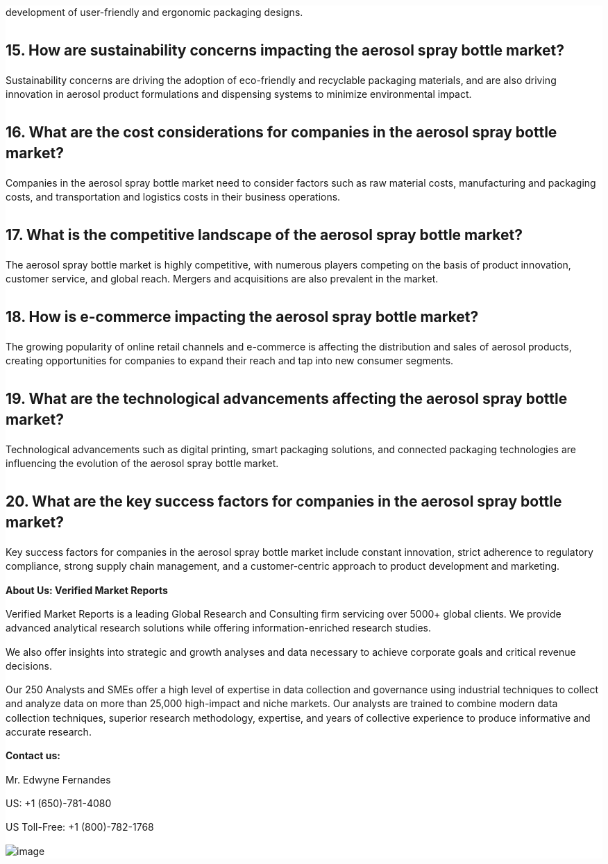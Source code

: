 development of user-friendly and ergonomic packaging designs.</p><h2>15. How are sustainability concerns impacting the aerosol spray bottle market?</h2><p>Sustainability concerns are driving the adoption of eco-friendly and recyclable packaging materials, and are also driving innovation in aerosol product formulations and dispensing systems to minimize environmental impact.</p><h2>16. What are the cost considerations for companies in the aerosol spray bottle market?</h2><p>Companies in the aerosol spray bottle market need to consider factors such as raw material costs, manufacturing and packaging costs, and transportation and logistics costs in their business operations.</p><h2>17. What is the competitive landscape of the aerosol spray bottle market?</h2><p>The aerosol spray bottle market is highly competitive, with numerous players competing on the basis of product innovation, customer service, and global reach. Mergers and acquisitions are also prevalent in the market.</p><h2>18. How is e-commerce impacting the aerosol spray bottle market?</h2><p>The growing popularity of online retail channels and e-commerce is affecting the distribution and sales of aerosol products, creating opportunities for companies to expand their reach and tap into new consumer segments.</p><h2>19. What are the technological advancements affecting the aerosol spray bottle market?</h2><p>Technological advancements such as digital printing, smart packaging solutions, and connected packaging technologies are influencing the evolution of the aerosol spray bottle market.</p><h2>20. What are the key success factors for companies in the aerosol spray bottle market?</h2><p>Key success factors for companies in the aerosol spray bottle market include constant innovation, strict adherence to regulatory compliance, strong supply chain management, and a customer-centric approach to product development and marketing.</p></body></html></h3><p id="" class=""><strong>About Us: Verified Market Reports</strong></p><p id="" class="">Verified Market Reports is a leading Global Research and Consulting firm servicing over 5000+ global clients. We provide advanced analytical research solutions while offering information-enriched research studies.</p><p id="" class="">We also offer insights into strategic and growth analyses and data necessary to achieve corporate goals and critical revenue decisions.</p><p id="" class="">Our 250 Analysts and SMEs offer a high level of expertise in data collection and governance using industrial techniques to collect and analyze data on more than 25,000 high-impact and niche markets. Our analysts are trained to combine modern data collection techniques, superior research methodology, expertise, and years of collective experience to produce informative and accurate research.</p><p id="" class=""><strong>Contact us:</strong></p><p id="" class="">Mr. Edwyne Fernandes</p><p id="" class="">US: +1 (650)-781-4080</p><p id="" class="">US Toll-Free: +1 (800)-782-1768</p>
![image](https://github.com/user-attachments/assets/838d2a90-8247-4728-9235-a486b57c8be4)
